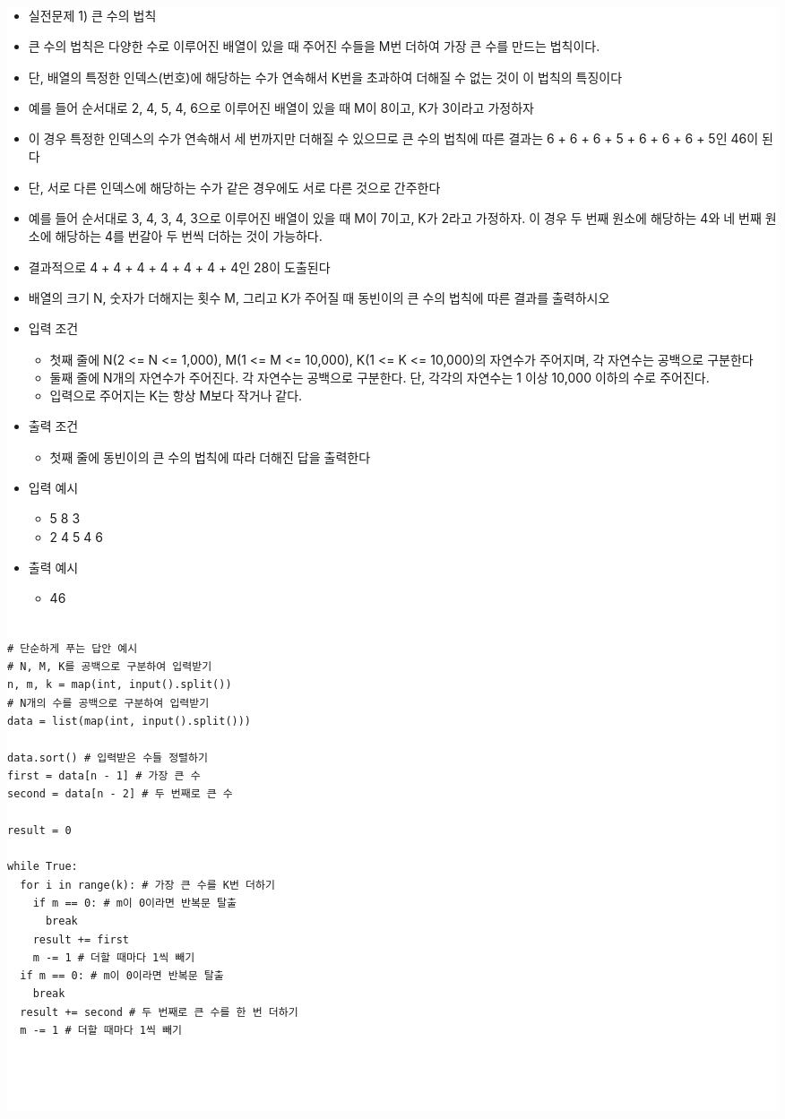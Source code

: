 - 실전문제 1) 큰 수의 법칙
- 큰 수의 법칙은 다양한 수로 이루어진 배열이 있을 때 주어진 수들을 M번 더하여 가장 큰 수를 만드는 법칙이다.
- 단, 배열의 특정한 인덱스(번호)에 해당하는 수가 연속해서 K번을 초과하여 더해질 수 없는 것이 이 법칙의 특징이다
- 예를 들어 순서대로 2, 4, 5, 4, 6으로 이루어진 배열이 있을 때 M이 8이고, K가 3이라고 가정하자
- 이 경우 특정한 인덱스의 수가 연속해서 세 번까지만 더해질 수 있으므로 큰 수의 법칙에 따른 결과는 6 + 6 + 6 + 5 + 6 + 6 + 6 + 5인 46이 된다
- 단, 서로 다른 인덱스에 해당하는 수가 같은 경우에도 서로 다른 것으로 간주한다
- 예를 들어 순서대로 3, 4, 3, 4, 3으로 이루어진 배열이 있을 때 M이 7이고, K가 2라고 가정하자. 이 경우 두 번째 원소에 해당하는 4와 네 번째 원소에 해당하는 4를 번갈아 두 번씩 더하는 것이 가능하다.
- 결과적으로 4 + 4 + 4 + 4 + 4 + 4 + 4인 28이 도출된다
- 배열의 크기 N, 숫자가 더해지는 횟수 M, 그리고 K가 주어질 때 동빈이의 큰 수의 법칙에 따른 결과를 출력하시오

- 입력 조건
  - 첫째 줄에 N(2 <= N <= 1,000), M(1 <= M <= 10,000), K(1 <= K <= 10,000)의 자연수가 주어지며, 각 자연수는 공백으로 구분한다
  - 둘째 줄에 N개의 자연수가 주어진다. 각 자연수는 공백으로 구분한다. 단, 각각의 자연수는 1 이상 10,000 이하의 수로 주어진다.
  - 입력으로 주어지는 K는 항상 M보다 작거나 같다.

- 출력 조건
  - 첫째 줄에 동빈이의 큰 수의 법칙에 따라 더해진 답을 출력한다

- 입력 예시
  - 5 8 3
  - 2 4 5 4 6

- 출력 예시
  - 46

<pre>
<code>
# 단순하게 푸는 답안 예시
# N, M, K를 공백으로 구분하여 입력받기
n, m, k = map(int, input().split())
# N개의 수를 공백으로 구분하여 입력받기
data = list(map(int, input().split()))

data.sort() # 입력받은 수들 정렬하기
first = data[n - 1] # 가장 큰 수
second = data[n - 2] # 두 번째로 큰 수

result = 0

while True:
  for i in range(k): # 가장 큰 수를 K번 더하기
    if m == 0: # m이 0이라면 반복문 탈출
      break
    result += first
    m -= 1 # 더할 때마다 1씩 빼기
  if m == 0: # m이 0이라면 반복문 탈출
    break
  result += second # 두 번째로 큰 수를 한 번 더하기
  m -= 1 # 더할 때마다 1씩 빼기
  